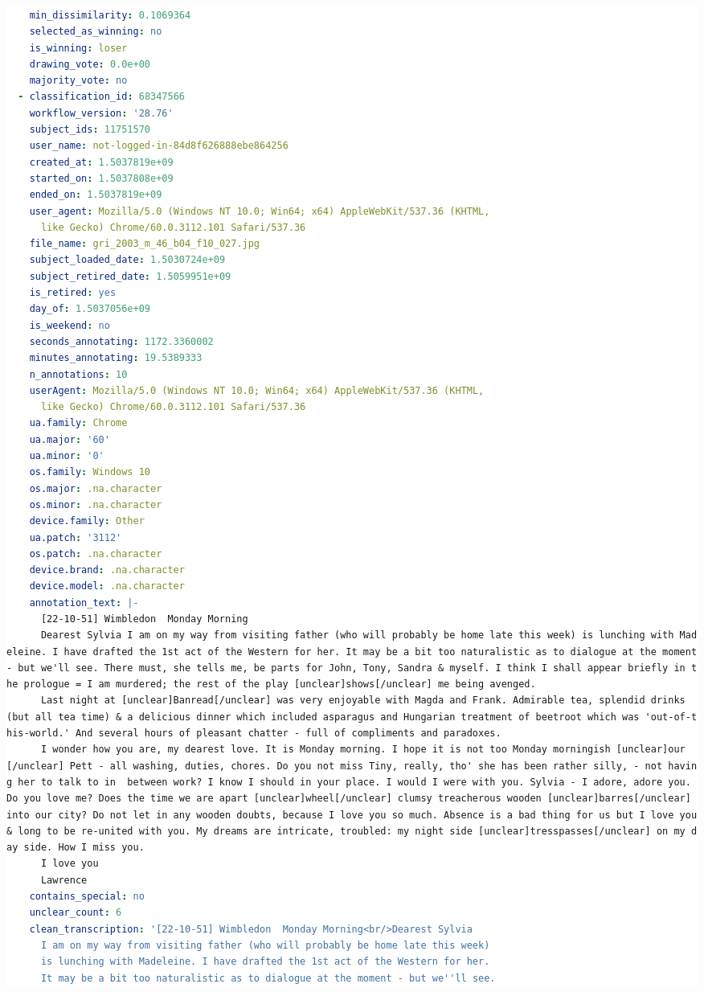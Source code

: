 ```yaml
    min_dissimilarity: 0.1069364
    selected_as_winning: no
    is_winning: loser
    drawing_vote: 0.0e+00
    majority_vote: no
  - classification_id: 68347566
    workflow_version: '28.76'
    subject_ids: 11751570
    user_name: not-logged-in-84d8f626888ebe864256
    created_at: 1.5037819e+09
    started_on: 1.5037808e+09
    ended_on: 1.5037819e+09
    user_agent: Mozilla/5.0 (Windows NT 10.0; Win64; x64) AppleWebKit/537.36 (KHTML,
      like Gecko) Chrome/60.0.3112.101 Safari/537.36
    file_name: gri_2003_m_46_b04_f10_027.jpg
    subject_loaded_date: 1.5030724e+09
    subject_retired_date: 1.5059951e+09
    is_retired: yes
    day_of: 1.5037056e+09
    is_weekend: no
    seconds_annotating: 1172.3360002
    minutes_annotating: 19.5389333
    n_annotations: 10
    userAgent: Mozilla/5.0 (Windows NT 10.0; Win64; x64) AppleWebKit/537.36 (KHTML,
      like Gecko) Chrome/60.0.3112.101 Safari/537.36
    ua.family: Chrome
    ua.major: '60'
    ua.minor: '0'
    os.family: Windows 10
    os.major: .na.character
    os.minor: .na.character
    device.family: Other
    ua.patch: '3112'
    os.patch: .na.character
    device.brand: .na.character
    device.model: .na.character
    annotation_text: |-
      [22-10-51] Wimbledon  Monday Morning
      Dearest Sylvia I am on my way from visiting father (who will probably be home late this week) is lunching with Madeleine. I have drafted the 1st act of the Western for her. It may be a bit too naturalistic as to dialogue at the moment - but we'll see. There must, she tells me, be parts for John, Tony, Sandra & myself. I think I shall appear briefly in the prologue = I am murdered; the rest of the play [unclear]shows[/unclear] me being avenged.
      Last night at [unclear]Banread[/unclear] was very enjoyable with Magda and Frank. Admirable tea, splendid drinks (but all tea time) & a delicious dinner which included asparagus and Hungarian treatment of beetroot which was 'out-of-this-world.' And several hours of pleasant chatter - full of compliments and paradoxes.
      I wonder how you are, my dearest love. It is Monday morning. I hope it is not too Monday morningish [unclear]our [/unclear] Pett - all washing, duties, chores. Do you not miss Tiny, really, tho' she has been rather silly, - not having her to talk to in  between work? I know I should in your place. I would I were with you. Sylvia - I adore, adore you. Do you love me? Does the time we are apart [unclear]wheel[/unclear] clumsy treacherous wooden [unclear]barres[/unclear] into our city? Do not let in any wooden doubts, because I love you so much. Absence is a bad thing for us but I love you & long to be re-united with you. My dreams are intricate, troubled: my night side [unclear]tresspasses[/unclear] on my day side. How I miss you.
      I love you
      Lawrence
    contains_special: no
    unclear_count: 6
    clean_transcription: '[22-10-51] Wimbledon  Monday Morning<br/>Dearest Sylvia
      I am on my way from visiting father (who will probably be home late this week)
      is lunching with Madeleine. I have drafted the 1st act of the Western for her.
      It may be a bit too naturalistic as to dialogue at the moment - but we''ll see.
```